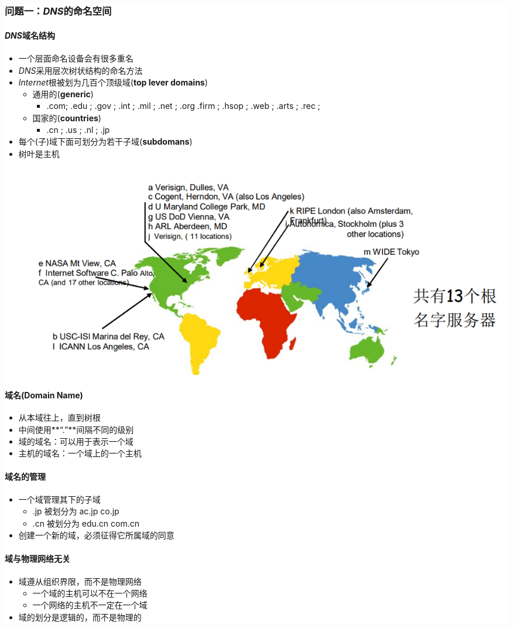 ### 问题一：$DNS$的命名空间

#### $DNS$域名结构

- 一个层面命名设备会有很多重名 
- $DNS$采用层次树状结构的命名方法
- $Internet$根被划为几百个顶级域(**top lever domains**) 
  - 通用的(**generic**)
    - .com; .edu ; .gov ; .int ; .mil ; .net ; .org .firm ; .hsop ; .web ; .arts ; .rec ; 
  - 国家的(**countries**) 
    - .cn ; .us ; .nl ; .jp 
- 每个(子)域下面可划分为若干子域(**subdomans**)
- 树叶是主机

![](img/2-4-1.png)

#### 域名(Domain Name)

- 从本域往上，直到树根 
- 中间使用**“.”**间隔不同的级别 
- 域的域名：可以用于表示一个域 
- 主机的域名：一个域上的一个主机 

#### 域名的管理

- 一个域管理其下的子域 
  - .jp 被划分为 ac.jp co.jp 
  - .cn 被划分为 edu.cn com.cn 
- 创建一个新的域，必须征得它所属域的同意 

#### 域与物理网络无关

- 域遵从组织界限，而不是物理网络 
  - 一个域的主机可以不在一个网络 
  - 一个网络的主机不一定在一个域 
- 域的划分是逻辑的，而不是物理的 

